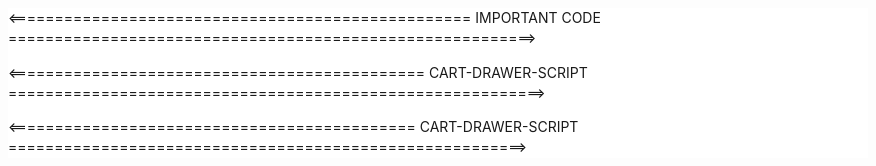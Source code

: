 <================================================== IMPORTANT CODE =========================================================>

<============================================= CART-DRAWER-SCRIPT ==========================================================>

<script>
$("#addToCart").click(function(event){
var id = $("#Id").val();
var qty = $("#qty").val();
event.preventDefault();
  $.ajax({
  type: 'POST',
  url: '/cart/add.js',
	cache : false,
  data: {
	quantity: $("#qty").val() ,
	id: $("#Id").val()
  },
	dataType: 'json',
   success: function (data) {
	 // $("#CartDrawer").load(location.href + " #CartDrawer");
	 // $(".cart-count-bubble").load(location.href + ".cart-count-bubble");
   $.ajax({
url: '/?section_id=cart-drawer',
type: 'GET',
dataType: 'html',
success:function(carthtml) {
$("cart-drawer.drawer").addClass("animate");
$("body.gradient").addClass("overflow-hidden");
$(".drawer").addClass("active");
if($("cart-drawer.drawer").hasClass('is-empty')){
$('cart-drawer').html($(carthtml).find('cart-drawer').html());
$("cart-drawer.is-empty .drawer__header").css("display", "block");
$("cart-drawer.is-empty .drawer__footer").css("display", "block");
$("cart-drawer.is-empty .cart__contents").css("display", "block");
$("cart-drawer.drawer").removeClass('is-empty');
$("#CartDrawer-Overlay").click(function(){
$("cart-drawer.drawer").removeClass('active');
});
} else {
//$('cart-drawer-items').html($(carthtml).find('cart-drawer-items').html());
$("cart-drawer").html($(carthtml).find('cart-drawer').html());
}
}
});
   }
   });
});
</script>

<============================================ CART-DRAWER-SCRIPT ========================================================>
